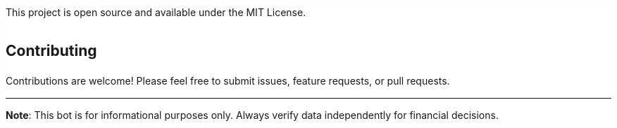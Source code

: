 This project is open source and available under the MIT License.

## Contributing

Contributions are welcome! Please feel free to submit issues, feature requests, or pull requests.

---

**Note**: This bot is for informational purposes only. Always verify data independently for financial decisions.

